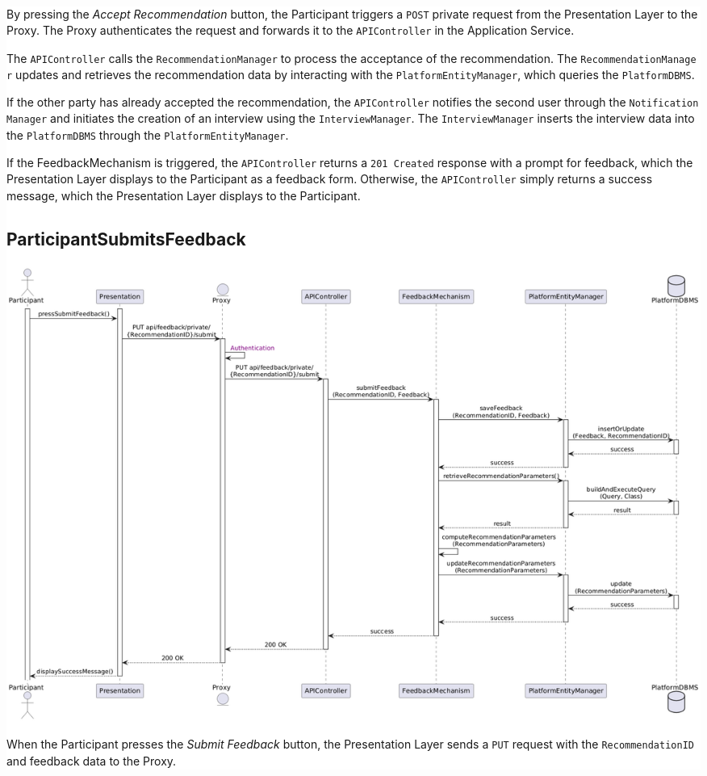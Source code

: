 By pressing the *Accept Recommendation* button, the Participant triggers a `POST` private request from the Presentation Layer to the Proxy. The Proxy authenticates the request and forwards it to the `APIController` in the Application Service.

The `APIController` calls the `RecommendationManager` to process the acceptance of the recommendation. The `RecommendationManager` updates and retrieves the recommendation data by interacting with the `PlatformEntityManager`, which queries the `PlatformDBMS`.

If the other party has already accepted the recommendation, the `APIController` notifies the second user through the `NotificationManager` and initiates the creation of an interview using the `InterviewManager`. The `InterviewManager` inserts the interview data into the `PlatformDBMS` through the `PlatformEntityManager`.

If the FeedbackMechanism is triggered, the `APIController` returns a `201 Created` response with a prompt for feedback, which the Presentation Layer displays to the Participant as a feedback form. Otherwise, the `APIController` simply returns a success message, which the Presentation Layer displays to the Participant.

## ParticipantSubmitsFeedback

![Participant Submits Feedback Diagram](Images/6.2ParticipantSubmitsFeedback.png)

When the Participant presses the *Submit Feedback* button, the Presentation Layer sends a `PUT` request with the `RecommendationID` and feedback data to the Proxy.
